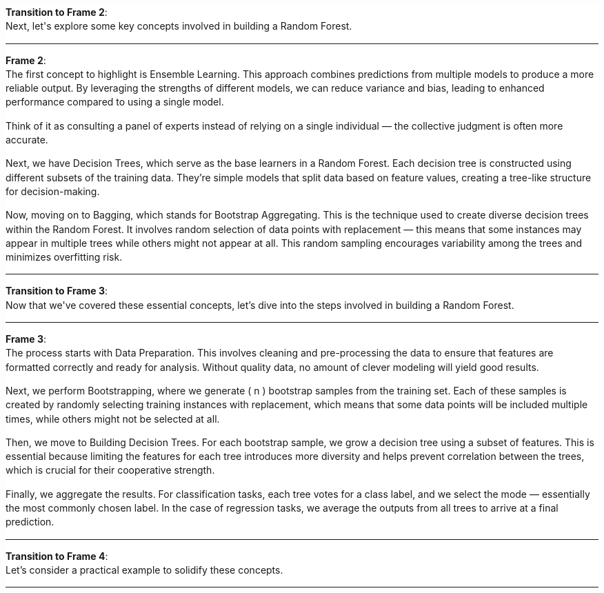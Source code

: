 **Transition to Frame 2**:  
Next, let's explore some key concepts involved in building a Random Forest.

---

**Frame 2**:  
The first concept to highlight is Ensemble Learning. This approach combines predictions from multiple models to produce a more reliable output. By leveraging the strengths of different models, we can reduce variance and bias, leading to enhanced performance compared to using a single model. 

Think of it as consulting a panel of experts instead of relying on a single individual — the collective judgment is often more accurate. 

Next, we have Decision Trees, which serve as the base learners in a Random Forest. Each decision tree is constructed using different subsets of the training data. They’re simple models that split data based on feature values, creating a tree-like structure for decision-making. 

Now, moving on to Bagging, which stands for Bootstrap Aggregating. This is the technique used to create diverse decision trees within the Random Forest. It involves random selection of data points with replacement — this means that some instances may appear in multiple trees while others might not appear at all. This random sampling encourages variability among the trees and minimizes overfitting risk. 

---

**Transition to Frame 3**:  
Now that we've covered these essential concepts, let’s dive into the steps involved in building a Random Forest.

---

**Frame 3**:  
The process starts with Data Preparation. This involves cleaning and pre-processing the data to ensure that features are formatted correctly and ready for analysis. Without quality data, no amount of clever modeling will yield good results.

Next, we perform Bootstrapping, where we generate \( n \) bootstrap samples from the training set. Each of these samples is created by randomly selecting training instances with replacement, which means that some data points will be included multiple times, while others might not be selected at all.

Then, we move to Building Decision Trees. For each bootstrap sample, we grow a decision tree using a subset of features. This is essential because limiting the features for each tree introduces more diversity and helps prevent correlation between the trees, which is crucial for their cooperative strength. 

Finally, we aggregate the results. For classification tasks, each tree votes for a class label, and we select the mode — essentially the most commonly chosen label. In the case of regression tasks, we average the outputs from all trees to arrive at a final prediction. 

---

**Transition to Frame 4**:  
Let’s consider a practical example to solidify these concepts.

---

